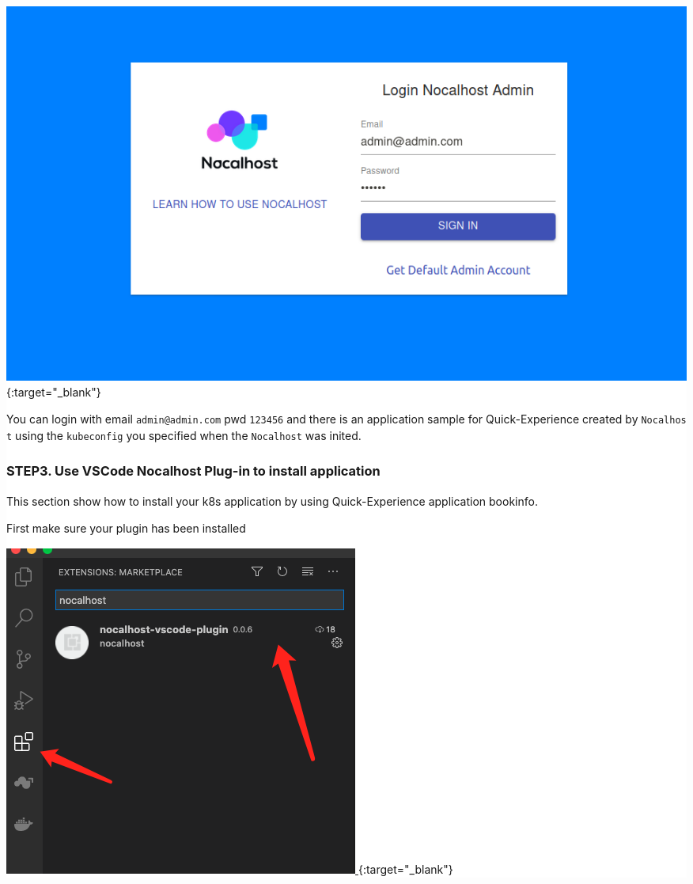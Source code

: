 [ ![](../assets/images/tutorials/login-web.png) ](../assets/images/tutorials/login-web.png){:target="_blank"}



You can login with email `admin@admin.com` pwd `123456` and there is an application sample for Quick-Experience created by `Nocalhost` using the `kubeconfig` you specified when the `Nocalhost` was inited.



### STEP3. Use VSCode Nocalhost Plug-in to install application

This section show how to install your k8s application by using Quick-Experience application bookinfo.



First make sure your plugin has been installed

[ ![](../assets/images/tutorials/plugin-how-to-install.png) ](../assets/images/tutorials/plugin-how-to-install.png){:target="_blank"}
